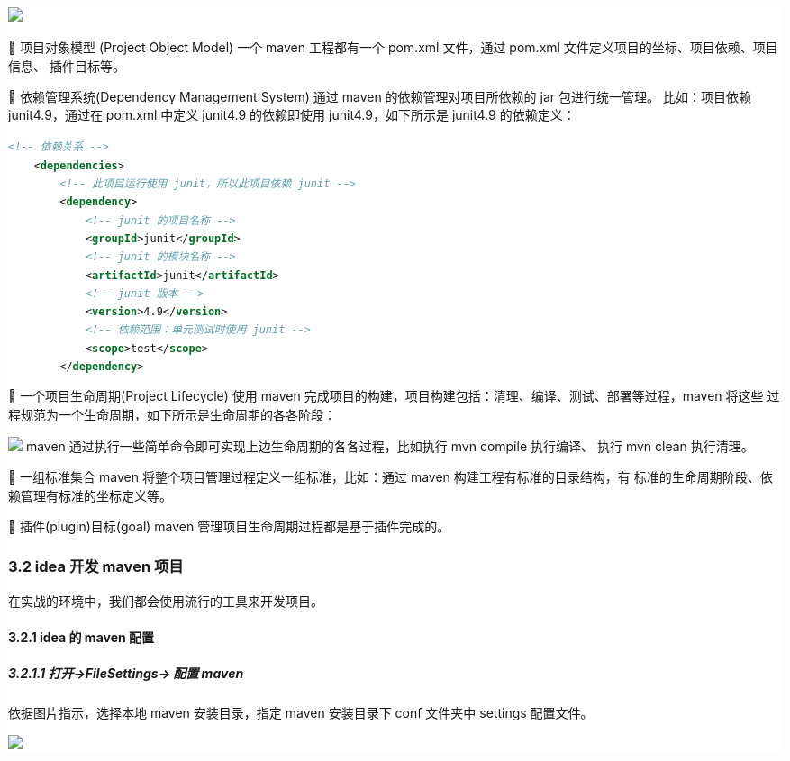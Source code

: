 ![](笔记图片资源包\snipaste20220427_142359.jpg)

 项目对象模型 (Project Object Model) 
一个 maven 工程都有一个 pom.xml 文件，通过 pom.xml 文件定义项目的坐标、项目依赖、项目信息、
插件目标等。 

 依赖管理系统(Dependency Management System) 
通过 maven 的依赖管理对项目所依赖的 jar 包进行统一管理。 
比如：项目依赖 junit4.9，通过在 pom.xml 中定义 junit4.9 的依赖即使用 junit4.9，如下所示是 junit4.9
的依赖定义： 

```xml
<!-- 依赖关系 --> 
    <dependencies> 
        <!-- 此项目运行使用 junit，所以此项目依赖 junit --> 
        <dependency> 
            <!-- junit 的项目名称 --> 
            <groupId>junit</groupId> 
            <!-- junit 的模块名称 --> 
            <artifactId>junit</artifactId> 
            <!-- junit 版本 --> 
            <version>4.9</version> 
            <!-- 依赖范围：单元测试时使用 junit --> 
            <scope>test</scope> 
        </dependency> 
```

 一个项目生命周期(Project Lifecycle) 
 使用 maven 完成项目的构建，项目构建包括：清理、编译、测试、部署等过程，maven 将这些
过程规范为一个生命周期，如下所示是生命周期的各各阶段：  

![](笔记图片资源包\snipaste20220427_142412.jpg)
maven 通过执行一些简单命令即可实现上边生命周期的各各过程，比如执行 mvn compile 执行编译、
执行 mvn clean 执行清理。 

 一组标准集合 
 maven 将整个项目管理过程定义一组标准，比如：通过 maven 构建工程有标准的目录结构，有
标准的生命周期阶段、依赖管理有标准的坐标定义等。 

 插件(plugin)目标(goal) 
maven 管理项目生命周期过程都是基于插件完成的。 

### 3.2 idea 开发 maven 项目 

在实战的环境中，我们都会使用流行的工具来开发项目。

 

#### 3.2.1 idea 的 maven 配置 

##### 3.2.1.1 打开->FileSettings-> 配置 maven 

依据图片指示，选择本地 maven 安装目录，指定 maven 安装目录下 conf 文件夹中 settings 配置文件。

![](笔记图片资源包\snipaste20220427_142443.jpg)
